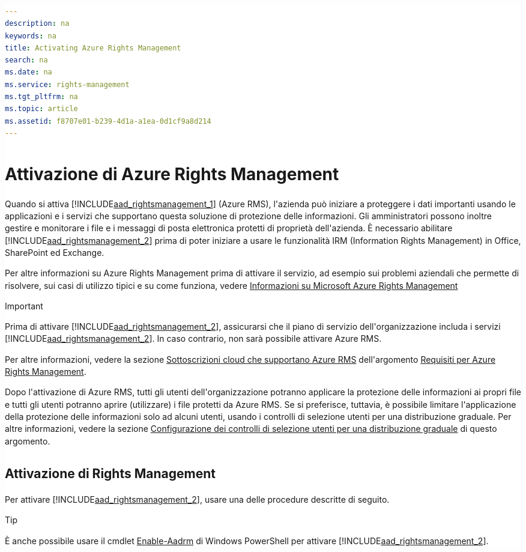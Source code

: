 ```yaml
---
description: na
keywords: na
title: Activating Azure Rights Management
search: na
ms.date: na
ms.service: rights-management
ms.tgt_pltfrm: na
ms.topic: article
ms.assetid: f8707e01-b239-4d1a-a1ea-0d1cf9a8d214
---
```

# Attivazione di Azure Rights Management
Quando si attiva [!INCLUDE[aad_rightsmanagement_1](../Token/aad_rightsmanagement_1_md.md)] (Azure RMS), l'azienda può iniziare a proteggere i dati importanti usando le applicazioni e i servizi che supportano questa soluzione di protezione delle informazioni. Gli amministratori possono inoltre gestire e monitorare i file e i messaggi di posta elettronica protetti di proprietà dell'azienda. È necessario abilitare [!INCLUDE[aad_rightsmanagement_2](../Token/aad_rightsmanagement_2_md.md)] prima di poter iniziare a usare le funzionalità IRM (Information Rights Management) in Office, SharePoint ed Exchange.

Per altre informazioni su Azure Rights Management prima di attivare il servizio, ad esempio sui problemi aziendali che permette di risolvere, sui casi di utilizzo tipici e su come funziona, vedere [Informazioni su Microsoft Azure Rights Management](../Topic/What_is_Azure_Rights_Management_.md)

> [!IMPORTANT]
> Prima di attivare [!INCLUDE[aad_rightsmanagement_2](../Token/aad_rightsmanagement_2_md.md)], assicurarsi che il piano di servizio dell'organizzazione includa i servizi [!INCLUDE[aad_rightsmanagement_2](../Token/aad_rightsmanagement_2_md.md)]. In caso contrario, non sarà possibile attivare Azure RMS.
> 
> Per altre informazioni, vedere la sezione [Sottoscrizioni cloud che supportano Azure RMS](../Topic/Requirements_for_Azure_Rights_Management.md#BKMK_SupportedSubscriptions) dell'argomento [Requisiti per Azure Rights Management](../Topic/Requirements_for_Azure_Rights_Management.md).

Dopo l'attivazione di Azure RMS, tutti gli utenti dell'organizzazione potranno applicare la protezione delle informazioni ai propri file e tutti gli utenti potranno aprire (utilizzare) i file protetti da Azure RMS. Se si preferisce, tuttavia, è possibile limitare l'applicazione della protezione delle informazioni solo ad alcuni utenti, usando i controlli di selezione utenti per una distribuzione graduale. Per altre informazioni, vedere la sezione [Configurazione dei controlli di selezione utenti per una distribuzione graduale](../Topic/Activating_Azure_Rights_Management.md#BKMK_OnboardingControls) di questo argomento.

## Attivazione di Rights Management
Per attivare [!INCLUDE[aad_rightsmanagement_2](../Token/aad_rightsmanagement_2_md.md)], usare una delle procedure descritte di seguito.

> [!TIP]
> È anche possibile usare il cmdlet [Enable-Aadrm](http://msdn.microsoft.com/library/windowsazure/dn629412.aspx) di Windows PowerShell per attivare [!INCLUDE[aad_rightsmanagement_2](../Token/aad_rightsmanagement_2_md.md)].
